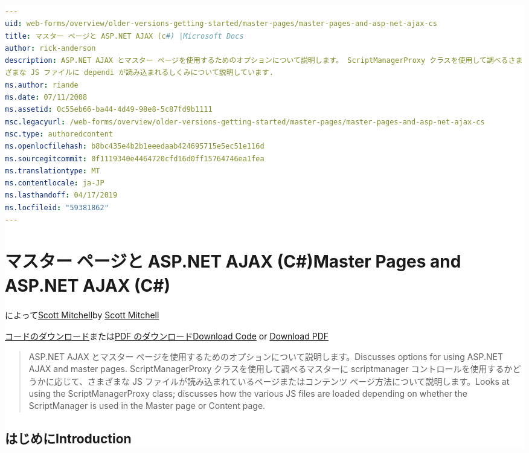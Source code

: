 ```yaml
---
uid: web-forms/overview/older-versions-getting-started/master-pages/master-pages-and-asp-net-ajax-cs
title: マスター ページと ASP.NET AJAX (c#) |Microsoft Docs
author: rick-anderson
description: ASP.NET AJAX とマスター ページを使用するためのオプションについて説明します。 ScriptManagerProxy クラスを使用して調べるさまざまな JS ファイルに dependi が読み込まれるしくみについて説明しています.
ms.author: riande
ms.date: 07/11/2008
ms.assetid: 0c55eb66-ba44-4d49-98e8-5c87fd9b1111
msc.legacyurl: /web-forms/overview/older-versions-getting-started/master-pages/master-pages-and-asp-net-ajax-cs
msc.type: authoredcontent
ms.openlocfilehash: b8bc435e4b2b1eeedaab424695715e5ec51e116d
ms.sourcegitcommit: 0f1119340e4464720cfd16d0ff15764746ea1fea
ms.translationtype: MT
ms.contentlocale: ja-JP
ms.lasthandoff: 04/17/2019
ms.locfileid: "59381862"
---
```

# <a name="master-pages-and-aspnet-ajax-c"></a><span data-ttu-id="e47cf-104">マスター ページと ASP.NET AJAX (C#)</span><span class="sxs-lookup"><span data-stu-id="e47cf-104">Master Pages and ASP.NET AJAX (C#)</span></span>

<span data-ttu-id="e47cf-105">によって[Scott Mitchell](https://twitter.com/ScottOnWriting)</span><span class="sxs-lookup"><span data-stu-id="e47cf-105">by [Scott Mitchell](https://twitter.com/ScottOnWriting)</span></span>

<span data-ttu-id="e47cf-106">[コードのダウンロード](http://download.microsoft.com/download/1/8/4/184e24fa-fcc8-47fa-ac99-4b6a52d41e97/ASPNET_MasterPages_Tutorial_08_CS.zip)または[PDF のダウンロード](http://download.microsoft.com/download/e/b/4/eb4abb10-c416-4ba4-9899-32577715b1bd/ASPNET_MasterPages_Tutorial_08_CS.pdf)</span><span class="sxs-lookup"><span data-stu-id="e47cf-106">[Download Code](http://download.microsoft.com/download/1/8/4/184e24fa-fcc8-47fa-ac99-4b6a52d41e97/ASPNET_MasterPages_Tutorial_08_CS.zip) or [Download PDF](http://download.microsoft.com/download/e/b/4/eb4abb10-c416-4ba4-9899-32577715b1bd/ASPNET_MasterPages_Tutorial_08_CS.pdf)</span></span>

> <span data-ttu-id="e47cf-107">ASP.NET AJAX とマスター ページを使用するためのオプションについて説明します。</span><span class="sxs-lookup"><span data-stu-id="e47cf-107">Discusses options for using ASP.NET AJAX and master pages.</span></span> <span data-ttu-id="e47cf-108">ScriptManagerProxy クラスを使用して調べるマスターに scriptmanager コントロールを使用するかどうかに応じて、さまざまな JS ファイルが読み込まれているページまたはコンテンツ ページ方法について説明します。</span><span class="sxs-lookup"><span data-stu-id="e47cf-108">Looks at using the ScriptManagerProxy class; discusses how the various JS files are loaded depending on whether the ScriptManager is used in the Master page or Content page.</span></span>


## <a name="introduction"></a><span data-ttu-id="e47cf-109">はじめに</span><span class="sxs-lookup"><span data-stu-id="e47cf-109">Introduction</span></span>
